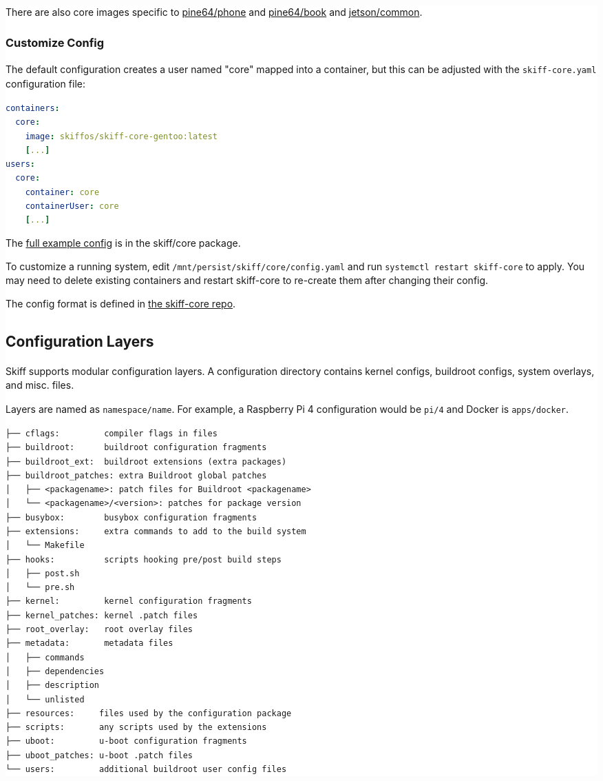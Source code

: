 There are also core images specific to [pine64/phone] and [pine64/book] and [jetson/common].

[Debian]: https://debian.org/
[DietPi]: https://github.com/MichaIng/DietPi
[Alpine]: https://www.alpinelinux.org/
[Gentoo]: https://www.gentoo.org/
[KDE Neon]: https://neon.kde.org/
[NASA cFS]: https://github.com/nasa/cFS
[NASA Fprime]: https://github.com/nasa/fprime
[NixOS]: https://nixos.org
[UBTouch]: https://ubuntu-touch.io
[Ubuntu]: https://ubuntu.com/
[XFCE]: https://www.xfce.org/

[core/debian]: ./configs/core/debian
[core/dietpi]: ./configs/core/dietpi
[core/nasa_cfs]: ./configs/core/nasa_cfs
[core/nasa_fprime]: ./configs/core/nasa_fprime
[pine64/book]: ./configs/pine64/book
[pine64/phone]: ./configs/pine64/phone
[jetson/common]: ./configs/jetson/common

### Customize Config

The default configuration creates a user named "core" mapped into a container,
but this can be adjusted with the `skiff-core.yaml` configuration file:

```yaml
containers:
  core:
    image: skiffos/skiff-core-gentoo:latest
    [...]
users:
  core:
    container: core
    containerUser: core
    [...]
```

The [full example config] is in the skiff/core package.

To customize a running system, edit `/mnt/persist/skiff/core/config.yaml` and
run `systemctl restart skiff-core` to apply. You may need to delete existing
containers and restart skiff-core to re-create them after changing their config.

The config format is defined in [the skiff-core repo].

[the skiff-core repo]: https://github.com/skiffos/skiff-core/blob/master/config/core_config.go
[full example config]: ./configs/skiff/core/buildroot_ext/package/skiff-core-defconfig/coreenv-defconfig.yaml

## Configuration Layers

Skiff supports modular configuration layers. A configuration directory contains
kernel configs, buildroot configs, system overlays, and misc. files.

Layers are named as `namespace/name`. For example, a Raspberry Pi 4
configuration would be `pi/4` and Docker is `apps/docker`.

```
├── cflags:         compiler flags in files
├── buildroot:      buildroot configuration fragments
├── buildroot_ext:  buildroot extensions (extra packages)
├── buildroot_patches: extra Buildroot global patches
│   ├── <packagename>: patch files for Buildroot <packagename>
│   └── <packagename>/<version>: patches for package version
├── busybox:        busybox configuration fragments
├── extensions:     extra commands to add to the build system
│   └── Makefile
├── hooks:          scripts hooking pre/post build steps
│   ├── post.sh
│   └── pre.sh
├── kernel:         kernel configuration fragments
├── kernel_patches: kernel .patch files
├── root_overlay:   root overlay files
├── metadata:       metadata files
│   ├── commands
│   ├── dependencies
│   ├── description
│   └── unlisted
├── resources:     files used by the configuration package
├── scripts:       any scripts used by the extensions
├── uboot:         u-boot configuration fragments
├── uboot_patches: u-boot .patch files
└── users:         additional buildroot user config files
```


[any Linux-compatible computer]: https://linux-hardware.org/index.php?d=SkiffOS
[Apple MacBook]: https://linux-hardware.org/?probe=6dc90bec41
[Buildroot]: https://buildroot.org
[Cloud VMs]: https://imgur.com/a/PXCYnjT
[Desktop PCs]: https://linux-hardware.org/?probe=267ab5de51
[NVIDIA Jetson]: https://linux-hardware.org/?probe=184d1b1c05
[Odroid]: https://linux-hardware.org/?probe=927be03a24
[Phones]: https://linux-hardware.org/?probe=329e6f9308
[RPi]: https://linux-hardware.org/?probe=c3d8362f28
[Web Browsers]: ./configs/browser/v86
[SkiffOS]: ./resources/paper.pdf
[Buildroot dependencies]: https://buildroot.org/downloads/manual/manual.html#requirement-mandatory
[create a SSH key]: https://docs.github.com/en/authentication/connecting-to-github-with-ssh/generating-a-new-ssh-key-and-adding-it-to-the-ssh-agent#generating-a-new-ssh-key
[Allwinner Nezha]: https://linux-sunxi.org/Allwinner_Nezha
[Apple Macbook]: https://wiki.gentoo.org/wiki/Apple_Macbook_Pro_Retina_(early_2013)
[BananaPi M1+/Pro]: http://linux-sunxi.org/LeMaker_Banana_Pi#Variants
[BananaPi M1]: http://linux-sunxi.org/LeMaker_Banana_Pi#Variants
[BananaPi M2]: http://linux-sunxi.org/LeMaker_Banana_Pi#Variants
[BananaPi M2+]: http://linux-sunxi.org/LeMaker_Banana_Pi#Variants
[BananaPi M3]: http://linux-sunxi.org/Banana_Pi_M3
[BeagleBone AI]: http://beagleboard.org/ai
[BeagleBone Black]: http://beagleboard.org/black
[BeagleBoard X15]: http://beagleboard.org/x15
[BeagleBoard BeagleV]: https://beagleboard.org/static/beagleV/beagleV.html
[Docker Img]: ./docker 
[Intel x86/64]: ./configs/intel/x64
[ModalAI Voxl2]: https://www.modalai.com/products/voxl-2
[NVIDIA Jetson Nano]: ./configs/jetson
[NVIDIA Jetson TX2]: ./configs/jetson
[Odroid C2]: https://wiki.odroid.com/odroid-c2/odroid-c2
[Odroid C4]: https://wiki.odroid.com/odroid-c4/odroid-c4
[Odroid HC1]: https://www.hardkernel.com/shop/odroid-hc1-home-cloud-one/
[Odroid HC2]: https://www.hardkernel.com/shop/odroid-hc2-home-cloud-two/
[Odroid HC4]: https://www.hardkernel.com/shop/odroid-hc4/
[Odroid M1]: https://wiki.odroid.com/odroid-m1/odroid-m1
[Odroid N2]: https://wiki.odroid.com/odroid-n2/odroid-n2
[Odroid U]: https://wiki.odroid.com/old_product/odroid-x_u_q/odroid_u3/odroid-u3
[Odroid XU3]: https://wiki.odroid.com/old_product/odroid-xu3/odroid-xu3
[Odroid XU4]: https://wiki.odroid.com/odroid-xu4/odroid-xu4
[OrangePi Lite]: http://linux-sunxi.org/Xunlong_Orange_Pi_One_%26_Lite
[OrangePi Zero]: http://linux-sunxi.org/Xunlong_Orange_Pi_Zero
[PcDuino 3]: https://linux-sunxi.org/LinkSprite_pcDuino3
[PcEngines APU2]: https://www.pcengines.ch/apu2.htm
[Pi 0]: https://www.raspberrypi.org/products/raspberry-pi-zero/
[Pi 1]: https://www.raspberrypi.org/products/raspberry-pi-1-model-b-plus/
[Pi 3]: https://www.raspberrypi.org/products/raspberry-pi-3-model-b/
[Pi 4]: https://www.raspberrypi.org/products/raspberry-pi-4-model-b/
[Pine64 H64]: https://www.pine64.org/pine-h64-ver-b/
[PineBook A64]: https://www.pine64.org/pinebook/
[PineBook Pro]: https://www.pine64.org/pinebook-pro/
[PinePhone]: https://www.pine64.org/pinephone/
[Qemu]: ./configs/virt/qemu
[Rock64]: https://www.pine64.org/devices/single-board-computers/rock64/
[RockPro64]: https://www.pine64.org/rockpro64/
[Sipeed LicheeRV]: https://linux-sunxi.org/Sipeed_Lichee_RV
[StarFive VisionFive]: https://ameridroid.com/products/visionfive-starfive
[USBArmory Mk2]: https://github.com/f-secure-foundry/usbarmory
[V86]: https://github.com/copy/v86
[Wandboard]: https://elinux.org/Wandboard
[WSL]: https://docs.microsoft.com/en-us/windows/wsl/
[nv-4.9.309]: https://github.com/skiffos/linux/tree/skiff-jetson-4.9.x
[rEFInd]: https://www.rodsbooks.com/refind/
[allwinner/licheerv]: ./configs/allwinner/licheerv
[allwinner/nezha]: ./configs/allwinner/nezha
[apple/macbook]: ./configs/apple/macbook
[bananapi/m1]: ./configs/bananapi/m1
[bananapi/m2]: ./configs/bananapi/m2
[bananapi/m1plus]: ./configs/bananapi/m1plus
[bananapi/m2plus]: ./configs/bananapi/m2plus
[bananapi/m3]: ./configs/bananapi/m3
[beaglebone/ai]: ./configs/beaglebone
[beaglebone/black]: ./configs/beaglebone
[beaglebone/x15]: ./configs/beaglebone
[browser/v86]: ./configs/browser/v86
[freescale/wandboard]: ./configs/freescale/wandboard
[intel/x64]: ./configs/intel/x64
[jetson/nano]: ./configs/jetson/nano
[jetson/tx2]: ./configs/jetson/tx2
[modalai/voxl2]: ./configs/modalai/voxl2
[odroid/c2]: ./configs/odroid
[odroid/c4]: ./configs/odroid
[odroid/m1]: ./configs/odroid
[odroid/hc4]: ./configs/odroid
[odroid/n2]: ./configs/odroid
[odroid/u]: ./configs/odroid
[odroid/xu]: ./configs/odroid
[orangepi/lite]: ./configs/orangepi/lite
[orangepi/zero]: ./configs/orangepi/zero
[pcduino/3]: ./configs/pcduino/3
[pcengines/apu2]: ./configs/pcengines/apu2
[pi/0]: ./configs/pi
[pi/1]: ./configs/pi
[pi/3]: ./configs/pi
[pi/4]: ./configs/pi
[pi/4x32]: ./configs/pi
[pine64/book_a64]: ./configs/pine64/book_a64
[pine64/h64]: ./configs/pine64/h64
[pine64/rock64]: ./configs/pine64/rock64
[pine64/rockpro64]: ./configs/pine64/rockpro64
[starfive/visionfive]: ./configs/starfive/visionfive
[usbarmory/mk2]: ./configs/usbarmory
[virt/docker]: ./configs/virt/docker
[virt/qemu]: ./configs/virt/qemu
[virt/virtualbox]: ./configs/virt/virtualbox
[virt/wsl]: ./configs/virt/wsl
[open an issue]: https://github.com/skiffos/SkiffOS/issues/new
[makeuser syntax]: https://buildroot.org/downloads/manual/manual.html#makeuser-syntax
[Aperture Robotics]: https://github.com/aperturerobotics
[GitHub issue]: https://github.com/skiffos/skiffos/issues/new
[Join Discord]: https://discord.gg/EKVkdVmvwT
[Matrix Chat]: https://matrix.to/#/#aperturerobotics:matrix.org